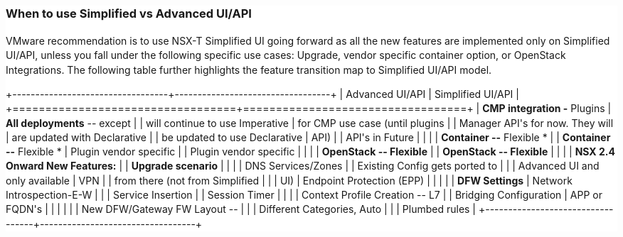 ### When to use Simplified vs Advanced UI/API 

VMware recommendation is to use NSX-T Simplified UI going forward as all
the new features are implemented only on Simplified UI/API, unless you
fall under the following specific use cases: Upgrade, vendor specific
container option, or OpenStack Integrations. The following table further
highlights the feature transition map to Simplified UI/API model.

+----------------------------------+----------------------------------+
| Advanced UI/API                  | Simplified UI/API                |
+==================================+==================================+
| **CMP integration -** Plugins    | **All deployments** -- except    |
| will continue to use Imperative  | for CMP use case (until plugins  |
| Manager API's for now. They will | are updated with Declarative     |
| be updated to use Declarative    | API)                             |
| API's in Future                  |                                  |
|                                  | **Container --** Flexible \*     |
| **Container --** Flexible \*     | Plugin vendor specific           |
| Plugin vendor specific           |                                  |
|                                  | **OpenStack -- Flexible**        |
| **OpenStack -- Flexible**        |                                  |
|                                  | **NSX 2.4 Onward New Features:** |
| **Upgrade scenario**             |                                  |
|                                  | DNS Services/Zones               |
| Existing Config gets ported to   |                                  |
| Advanced UI and only available   | VPN                              |
| from there (not from Simplified  |                                  |
| UI)                              | Endpoint Protection (EPP)        |
|                                  |                                  |
| **DFW Settings**                 | Network Introspection-E-W        |
|                                  | Service Insertion                |
| Session Timer                    |                                  |
|                                  | Context Profile Creation -- L7   |
| Bridging Configuration           | APP or FQDN's                    |
|                                  |                                  |
|                                  | New DFW/Gateway FW Layout --     |
|                                  | Different Categories, Auto       |
|                                  | Plumbed rules                    |
+----------------------------------+----------------------------------+
